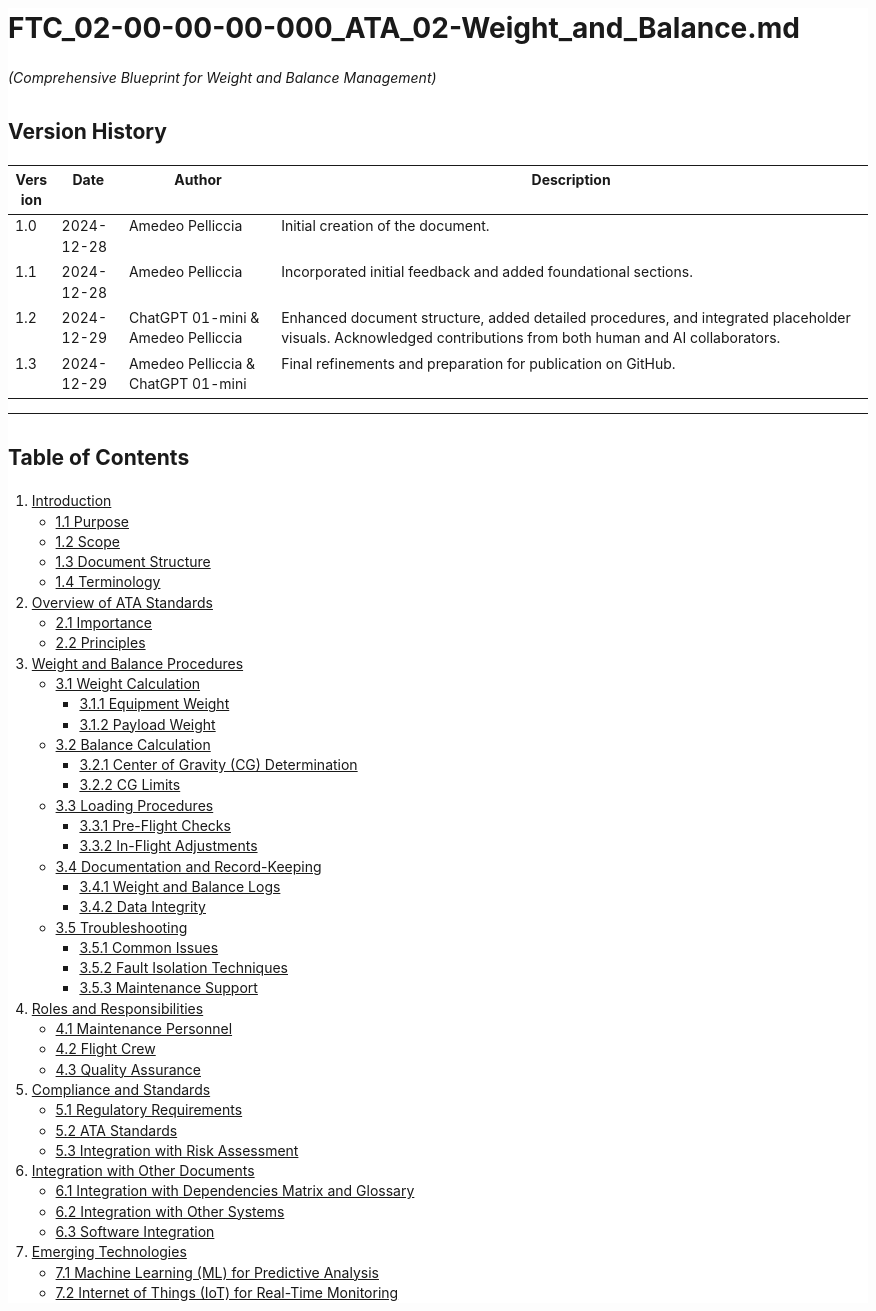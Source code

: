 # FTC_02-00-00-00-000_ATA_02-Weight_and_Balance.md

*(Comprehensive Blueprint for Weight and Balance Management)*

## Version History

| **Version** | **Date**       | **Author**                          | **Description**                                                                                                                                                                                                                     |
|-------------|----------------|-------------------------------------|-------------------------------------------------------------------------------------------------------------------------------------------------------------------------------------------------------------------------------------|
| 1.0         | 2024-12-28     | Amedeo Pelliccia                    | Initial creation of the document.                                                                                                                                                                                                   |
| 1.1         | 2024-12-28     | Amedeo Pelliccia                    | Incorporated initial feedback and added foundational sections.                                                                                                                                                                       |
| 1.2         | 2024-12-29     | ChatGPT 01-mini & Amedeo Pelliccia  | Enhanced document structure, added detailed procedures, and integrated placeholder visuals. Acknowledged contributions from both human and AI collaborators.                                                                     |
| 1.3         | 2024-12-29     | Amedeo Pelliccia & ChatGPT 01-mini  | Final refinements and preparation for publication on GitHub.                                                                                                                                                                       |

---

## Table of Contents

1. [Introduction](#1-introduction)
    - [1.1 Purpose](#11-purpose)
    - [1.2 Scope](#12-scope)
    - [1.3 Document Structure](#13-document-structure)
    - [1.4 Terminology](#14-terminology)
2. [Overview of ATA Standards](#2-overview-of-ata-standards)
    - [2.1 Importance](#21-importance)
    - [2.2 Principles](#22-principles)
3. [Weight and Balance Procedures](#3-weight-and-balance-procedures)
    - [3.1 Weight Calculation](#31-weight-calculation)
        - [3.1.1 Equipment Weight](#311-equipment-weight)
        - [3.1.2 Payload Weight](#312-payload-weight)
    - [3.2 Balance Calculation](#32-balance-calculation)
        - [3.2.1 Center of Gravity (CG) Determination](#321-center-of-gravity-cg-determination)
        - [3.2.2 CG Limits](#322-cg-limits)
    - [3.3 Loading Procedures](#33-loading-procedures)
        - [3.3.1 Pre-Flight Checks](#331-pre-flight-checks)
        - [3.3.2 In-Flight Adjustments](#332-in-flight-adjustments)
    - [3.4 Documentation and Record-Keeping](#34-documentation-and-record-keeping)
        - [3.4.1 Weight and Balance Logs](#341-weight-and-balance-logs)
        - [3.4.2 Data Integrity](#342-data-integrity)
    - [3.5 Troubleshooting](#35-troubleshooting)
        - [3.5.1 Common Issues](#351-common-issues)
        - [3.5.2 Fault Isolation Techniques](#352-fault-isolation-techniques)
        - [3.5.3 Maintenance Support](#353-maintenance-support)
4. [Roles and Responsibilities](#4-roles-and-responsibilities)
    - [4.1 Maintenance Personnel](#41-maintenance-personnel)
    - [4.2 Flight Crew](#42-flight-crew)
    - [4.3 Quality Assurance](#43-quality-assurance)
5. [Compliance and Standards](#5-compliance-and-standards)
    - [5.1 Regulatory Requirements](#51-regulatory-requirements)
    - [5.2 ATA Standards](#52-ata-standards)
    - [5.3 Integration with Risk Assessment](#53-integration-with-risk-assessment)
6. [Integration with Other Documents](#6-integration-with-other-documents)
    - [6.1 Integration with Dependencies Matrix and Glossary](#61-integration-with-dependencies-matrix-and-glossary)
    - [6.2 Integration with Other Systems](#62-integration-with-other-systems)
    - [6.3 Software Integration](#63-software-integration)
7. [Emerging Technologies](#7-emerging-technologies)
    - [7.1 Machine Learning (ML) for Predictive Analysis](#71-machine-learning-ml-for-predictive-analysis)
    - [7.2 Internet of Things (IoT) for Real-Time Monitoring](#72-internet-of-things-iot-for-real-time-monitoring)